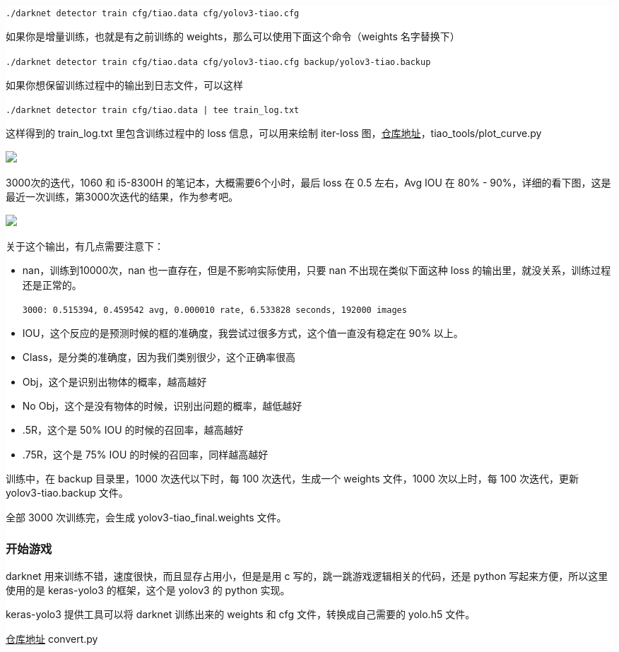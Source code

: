 ```shell
./darknet detector train cfg/tiao.data cfg/yolov3-tiao.cfg
```

如果你是增量训练，也就是有之前训练的 weights，那么可以使用下面这个命令（weights 名字替换下）

```shell
./darknet detector train cfg/tiao.data cfg/yolov3-tiao.cfg backup/yolov3-tiao.backup
```

如果你想保留训练过程中的输出到日志文件，可以这样

```shell
./darknet detector train cfg/tiao.data | tee train_log.txt
```

这样得到的 train_log.txt 里包含训练过程中的 loss 信息，可以用来绘制 iter-loss 图，[仓库地址](https://github.com/cooli7wa/keras-yolo3)，tiao_tools/plot_curve.py

![]({{site.baseurl}}/images/md/tiaotiao_loss_1.png)

3000次的迭代，1060 和 i5-8300H 的笔记本，大概需要6个小时，最后 loss 在 0.5 左右，Avg IOU 在 80% - 90%，详细的看下图，这是最近一次训练，第3000次迭代的结果，作为参考吧。

![]({{site.baseurl}}/images/md/tiaotiao_log_1.png)

关于这个输出，有几点需要注意下：

- nan，训练到10000次，nan 也一直存在，但是不影响实际使用，只要 nan 不出现在类似下面这种 loss 的输出里，就没关系，训练过程还是正常的。

  ```
  3000: 0.515394, 0.459542 avg, 0.000010 rate, 6.533828 seconds, 192000 images
  ```

- IOU，这个反应的是预测时候的框的准确度，我尝试过很多方式，这个值一直没有稳定在 90% 以上。

- Class，是分类的准确度，因为我们类别很少，这个正确率很高

- Obj，这个是识别出物体的概率，越高越好

- No Obj，这个是没有物体的时候，识别出问题的概率，越低越好

- .5R，这个是 50% IOU 的时候的召回率，越高越好

- .75R，这个是 75% IOU 的时候的召回率，同样越高越好

训练中，在 backup 目录里，1000 次迭代以下时，每 100 次迭代，生成一个 weights 文件，1000 次以上时，每 100 次迭代，更新 yolov3-tiao.backup 文件。

全部 3000 次训练完，会生成 yolov3-tiao_final.weights 文件。



### 开始游戏

darknet 用来训练不错，速度很快，而且显存占用小，但是是用 c 写的，跳一跳游戏逻辑相关的代码，还是 python 写起来方便，所以这里使用的是 keras-yolo3 的框架，这个是 yolov3  的 python 实现。

keras-yolo3 提供工具可以将 darknet 训练出来的 weights 和 cfg 文件，转换成自己需要的  yolo.h5 文件。

[仓库地址](https://github.com/cooli7wa/keras-yolo3) convert.py
